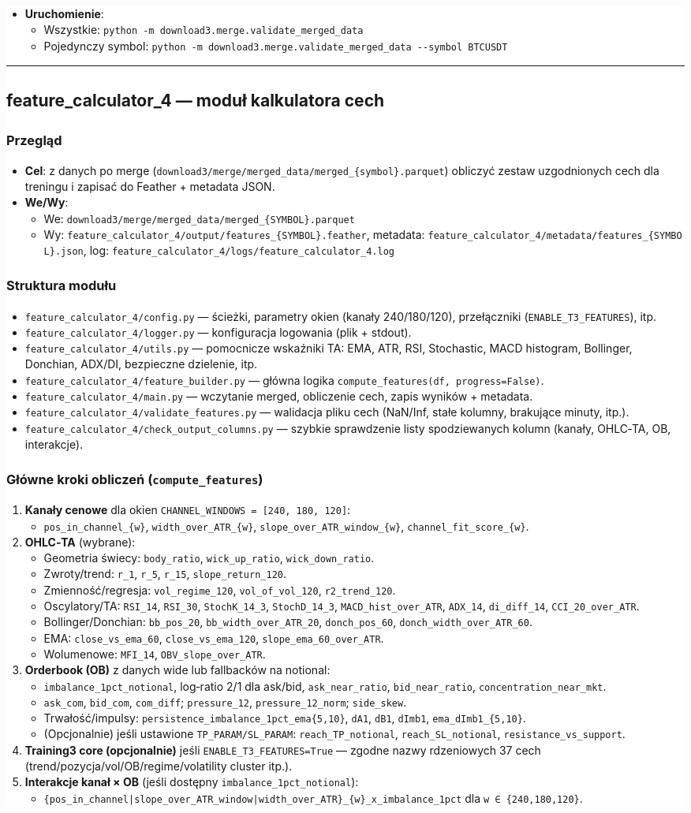 - **Uruchomienie**:
  - Wszystkie: `python -m download3.merge.validate_merged_data`
  - Pojedynczy symbol: `python -m download3.merge.validate_merged_data --symbol BTCUSDT`

---

## feature_calculator_4 — moduł kalkulatora cech

### Przegląd
- **Cel**: z danych po merge (`download3/merge/merged_data/merged_{symbol}.parquet`) obliczyć zestaw uzgodnionych cech dla treningu i zapisać do Feather + metadata JSON.
- **We/Wy**:
  - We: `download3/merge/merged_data/merged_{SYMBOL}.parquet`
  - Wy: `feature_calculator_4/output/features_{SYMBOL}.feather`, metadata: `feature_calculator_4/metadata/features_{SYMBOL}.json`, log: `feature_calculator_4/logs/feature_calculator_4.log`

### Struktura modułu
- `feature_calculator_4/config.py` — ścieżki, parametry okien (kanały 240/180/120), przełączniki (`ENABLE_T3_FEATURES`), itp.
- `feature_calculator_4/logger.py` — konfiguracja logowania (plik + stdout).
- `feature_calculator_4/utils.py` — pomocnicze wskaźniki TA: EMA, ATR, RSI, Stochastic, MACD histogram, Bollinger, Donchian, ADX/DI, bezpieczne dzielenie, itp.
- `feature_calculator_4/feature_builder.py` — główna logika `compute_features(df, progress=False)`.
- `feature_calculator_4/main.py` — wczytanie merged, obliczenie cech, zapis wyników + metadata.
- `feature_calculator_4/validate_features.py` — walidacja pliku cech (NaN/Inf, stałe kolumny, brakujące minuty, itp.).
- `feature_calculator_4/check_output_columns.py` — szybkie sprawdzenie listy spodziewanych kolumn (kanały, OHLC‑TA, OB, interakcje).

### Główne kroki obliczeń (`compute_features`)
1) **Kanały cenowe** dla okien `CHANNEL_WINDOWS = [240, 180, 120]`:
   - `pos_in_channel_{w}`, `width_over_ATR_{w}`, `slope_over_ATR_window_{w}`, `channel_fit_score_{w}`.
2) **OHLC‑TA** (wybrane):
   - Geometria świecy: `body_ratio`, `wick_up_ratio`, `wick_down_ratio`.
   - Zwroty/trend: `r_1`, `r_5`, `r_15`, `slope_return_120`.
   - Zmienność/regresja: `vol_regime_120`, `vol_of_vol_120`, `r2_trend_120`.
   - Oscylatory/TA: `RSI_14`, `RSI_30`, `StochK_14_3`, `StochD_14_3`, `MACD_hist_over_ATR`, `ADX_14`, `di_diff_14`, `CCI_20_over_ATR`.
   - Bollinger/Donchian: `bb_pos_20`, `bb_width_over_ATR_20`, `donch_pos_60`, `donch_width_over_ATR_60`.
   - EMA: `close_vs_ema_60`, `close_vs_ema_120`, `slope_ema_60_over_ATR`.
   - Wolumenowe: `MFI_14`, `OBV_slope_over_ATR`.
3) **Orderbook (OB)** z danych wide lub fallbacków na notional:
   - `imbalance_1pct_notional`, log‑ratio 2/1 dla ask/bid, `ask_near_ratio`, `bid_near_ratio`, `concentration_near_mkt`.
   - `ask_com`, `bid_com`, `com_diff`; `pressure_12`, `pressure_12_norm`; `side_skew`.
   - Trwałość/impulsy: `persistence_imbalance_1pct_ema{5,10}`, `dA1`, `dB1`, `dImb1`, `ema_dImb1_{5,10}`.
   - (Opcjonalnie) jeśli ustawione `TP_PARAM/SL_PARAM`: `reach_TP_notional`, `reach_SL_notional`, `resistance_vs_support`.
4) **Training3 core (opcjonalnie)** jeśli `ENABLE_T3_FEATURES=True` — zgodne nazwy rdzeniowych 37 cech (trend/pozycja/vol/OB/regime/volatility cluster itp.).
5) **Interakcje kanał × OB** (jeśli dostępny `imbalance_1pct_notional`):
   - `{pos_in_channel|slope_over_ATR_window|width_over_ATR}_{w}_x_imbalance_1pct` dla `w ∈ {240,180,120}`.
